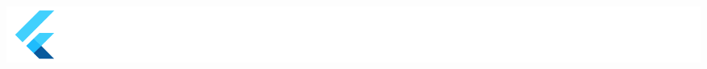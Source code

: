 <img align="center" src="https://github.com/ananya-codeit/eventory/blob/master/images/file_type_flutter_icon_130599.png" width="70" />